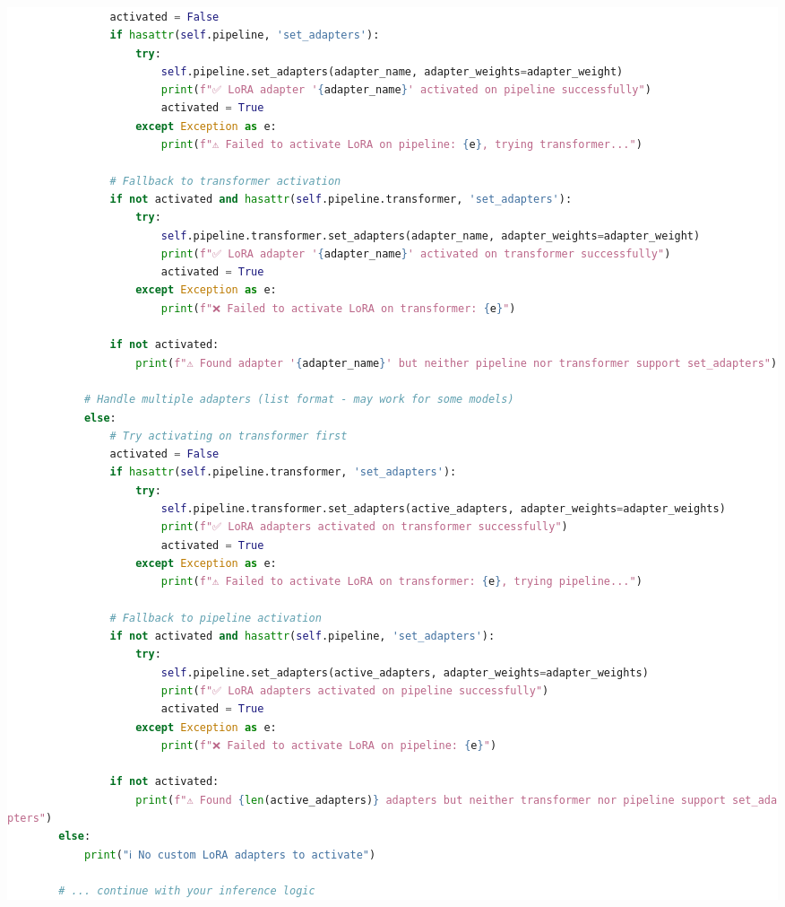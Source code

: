 ```python
                activated = False
                if hasattr(self.pipeline, 'set_adapters'):
                    try:
                        self.pipeline.set_adapters(adapter_name, adapter_weights=adapter_weight)
                        print(f"✅ LoRA adapter '{adapter_name}' activated on pipeline successfully")
                        activated = True
                    except Exception as e:
                        print(f"⚠️ Failed to activate LoRA on pipeline: {e}, trying transformer...")
                
                # Fallback to transformer activation
                if not activated and hasattr(self.pipeline.transformer, 'set_adapters'):
                    try:
                        self.pipeline.transformer.set_adapters(adapter_name, adapter_weights=adapter_weight)
                        print(f"✅ LoRA adapter '{adapter_name}' activated on transformer successfully")
                        activated = True
                    except Exception as e:
                        print(f"❌ Failed to activate LoRA on transformer: {e}")
                
                if not activated:
                    print(f"⚠️ Found adapter '{adapter_name}' but neither pipeline nor transformer support set_adapters")
            
            # Handle multiple adapters (list format - may work for some models)
            else:
                # Try activating on transformer first
                activated = False
                if hasattr(self.pipeline.transformer, 'set_adapters'):
                    try:
                        self.pipeline.transformer.set_adapters(active_adapters, adapter_weights=adapter_weights)
                        print(f"✅ LoRA adapters activated on transformer successfully")
                        activated = True
                    except Exception as e:
                        print(f"⚠️ Failed to activate LoRA on transformer: {e}, trying pipeline...")
                
                # Fallback to pipeline activation
                if not activated and hasattr(self.pipeline, 'set_adapters'):
                    try:
                        self.pipeline.set_adapters(active_adapters, adapter_weights=adapter_weights)
                        print(f"✅ LoRA adapters activated on pipeline successfully")
                        activated = True
                    except Exception as e:
                        print(f"❌ Failed to activate LoRA on pipeline: {e}")
                
                if not activated:
                    print(f"⚠️ Found {len(active_adapters)} adapters but neither transformer nor pipeline support set_adapters")
        else:
            print("ℹ️ No custom LoRA adapters to activate")
        
        # ... continue with your inference logic
```
